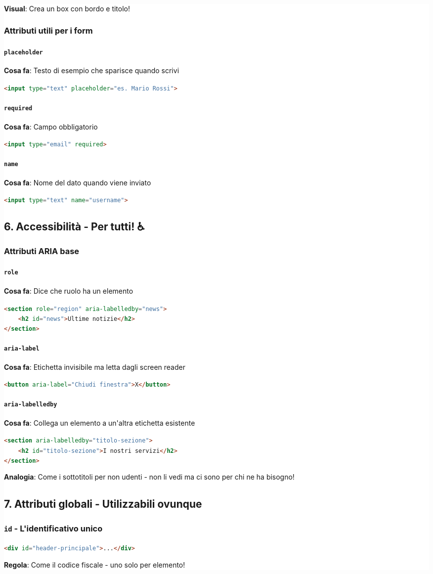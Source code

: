 **Visual**: Crea un box con bordo e titolo!

### Attributi utili per i form

#### `placeholder`
**Cosa fa**: Testo di esempio che sparisce quando scrivi
```html
<input type="text" placeholder="es. Mario Rossi">
```

#### `required`
**Cosa fa**: Campo obbligatorio
```html
<input type="email" required>
```

#### `name`
**Cosa fa**: Nome del dato quando viene inviato
```html
<input type="text" name="username">
```

## 6. Accessibilità - Per tutti! ♿

### Attributi ARIA base

#### `role`
**Cosa fa**: Dice che ruolo ha un elemento
```html
<section role="region" aria-labelledby="news">
    <h2 id="news">Ultime notizie</h2>
</section>
```

#### `aria-label`
**Cosa fa**: Etichetta invisibile ma letta dagli screen reader
```html
<button aria-label="Chiudi finestra">X</button>
```

#### `aria-labelledby`
**Cosa fa**: Collega un elemento a un'altra etichetta esistente
```html
<section aria-labelledby="titolo-sezione">
    <h2 id="titolo-sezione">I nostri servizi</h2>
</section>
```

**Analogia**: Come i sottotitoli per non udenti - non li vedi ma ci sono per chi ne ha bisogno!

## 7. Attributi globali - Utilizzabili ovunque

### `id` - L'identificativo unico
```html
<div id="header-principale">...</div>
```
**Regola**: Come il codice fiscale - uno solo per elemento!
